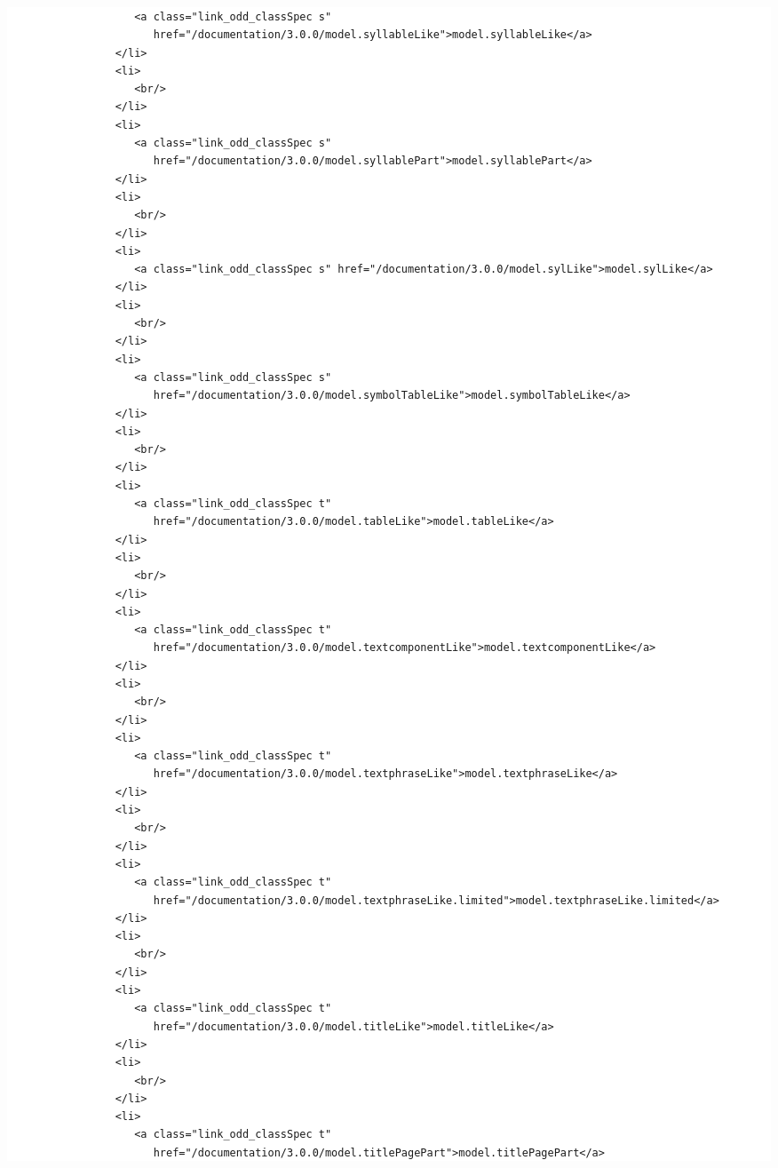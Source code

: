                         <a class="link_odd_classSpec s"
                           href="/documentation/3.0.0/model.syllableLike">model.syllableLike</a>
                     </li>
                     <li>
                        <br/>
                     </li>
                     <li>
                        <a class="link_odd_classSpec s"
                           href="/documentation/3.0.0/model.syllablePart">model.syllablePart</a>
                     </li>
                     <li>
                        <br/>
                     </li>
                     <li>
                        <a class="link_odd_classSpec s" href="/documentation/3.0.0/model.sylLike">model.sylLike</a>
                     </li>
                     <li>
                        <br/>
                     </li>
                     <li>
                        <a class="link_odd_classSpec s"
                           href="/documentation/3.0.0/model.symbolTableLike">model.symbolTableLike</a>
                     </li>
                     <li>
                        <br/>
                     </li>
                     <li>
                        <a class="link_odd_classSpec t"
                           href="/documentation/3.0.0/model.tableLike">model.tableLike</a>
                     </li>
                     <li>
                        <br/>
                     </li>
                     <li>
                        <a class="link_odd_classSpec t"
                           href="/documentation/3.0.0/model.textcomponentLike">model.textcomponentLike</a>
                     </li>
                     <li>
                        <br/>
                     </li>
                     <li>
                        <a class="link_odd_classSpec t"
                           href="/documentation/3.0.0/model.textphraseLike">model.textphraseLike</a>
                     </li>
                     <li>
                        <br/>
                     </li>
                     <li>
                        <a class="link_odd_classSpec t"
                           href="/documentation/3.0.0/model.textphraseLike.limited">model.textphraseLike.limited</a>
                     </li>
                     <li>
                        <br/>
                     </li>
                     <li>
                        <a class="link_odd_classSpec t"
                           href="/documentation/3.0.0/model.titleLike">model.titleLike</a>
                     </li>
                     <li>
                        <br/>
                     </li>
                     <li>
                        <a class="link_odd_classSpec t"
                           href="/documentation/3.0.0/model.titlePagePart">model.titlePagePart</a>